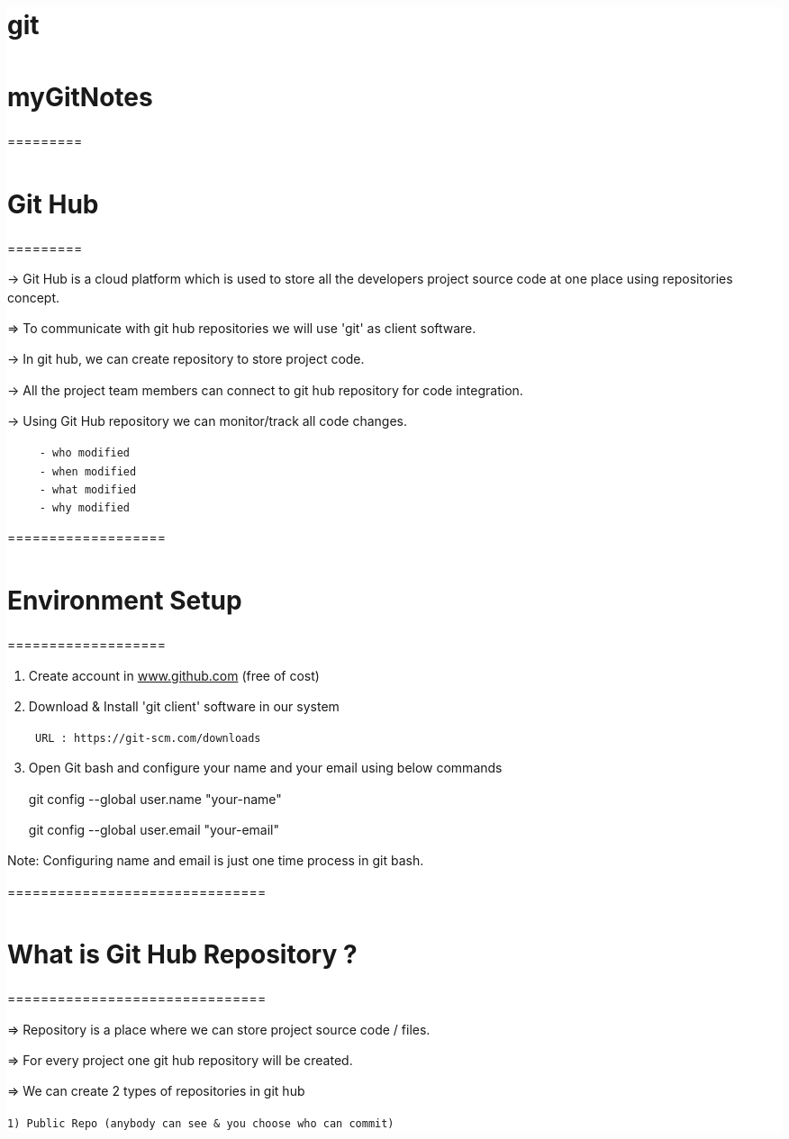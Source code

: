# git
# myGitNotes

=========
# Git Hub
=========

-> Git Hub is a cloud platform which is used to store all the developers project source code at one place using repositories concept.

=> To communicate with git hub repositories we will use 'git' as client software.

-> In git hub, we can create repository to store project code.

-> All the project team members can connect to git hub repository for code integration.

-> Using Git Hub repository we can monitor/track all code changes.

		 - who modified
		 - when modified
	     - what modified
		 - why modified

===================
# Environment Setup
===================

1) Create account in www.github.com (free of cost)

2) Download & Install 'git client' software in our system

		URL : https://git-scm.com/downloads

3) Open Git bash and configure your name and your email using below commands

	git config --global user.name "your-name"

	git config --global user.email "your-email"

Note: Configuring name and email is just one time process in git bash.

===============================
# What is Git Hub Repository ?
===============================

=> Repository is a place where we can store project source code / files.

=> For every project one git hub repository will be created.

=> We can create 2 types of repositories in git hub

	1) Public Repo (anybody can see & you choose who can commit)
